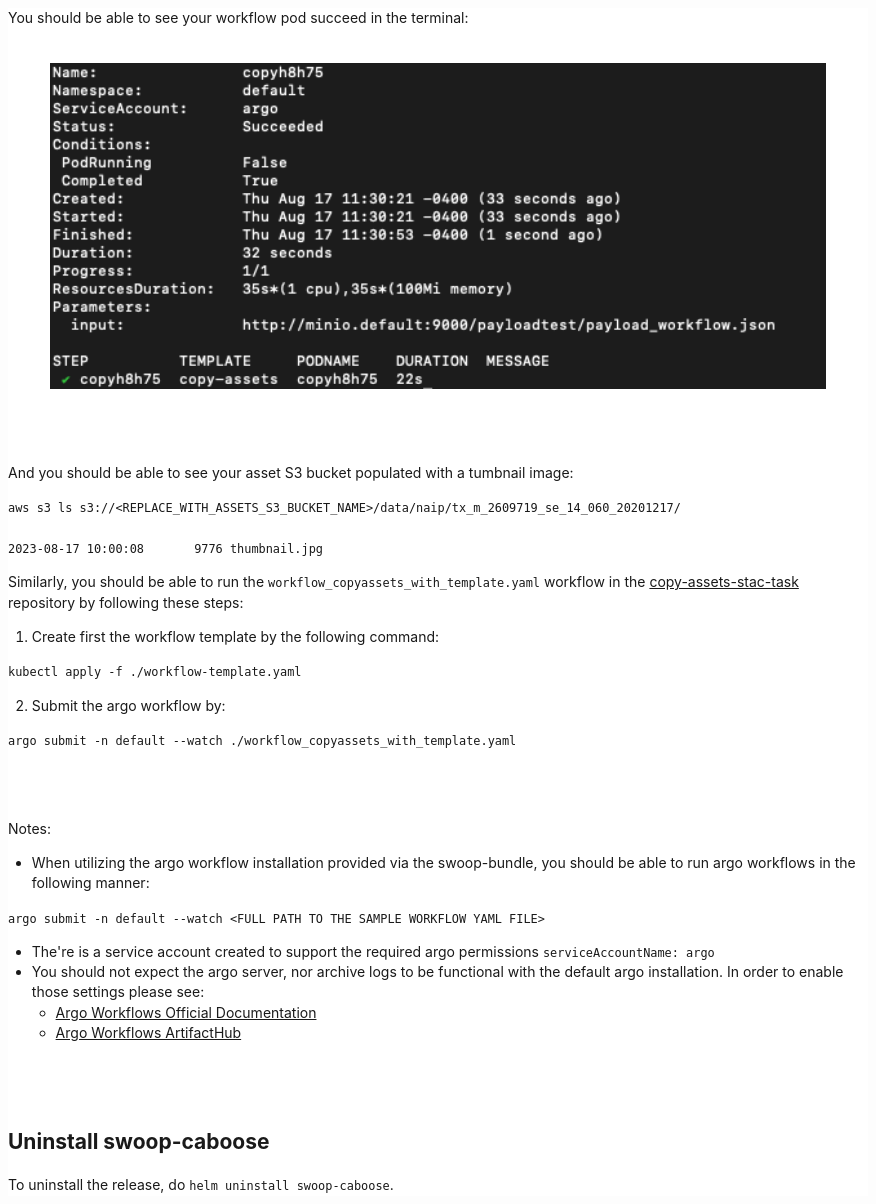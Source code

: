 You should be able to see your workflow pod succeed in the terminal:
<br></br>
<p align="center">
  <img src="../../images/argo_workflow_success.png" alt="Argo Workflow Success" width="776">
</p>
<br></br>

And you should be able to see your asset S3 bucket populated with a tumbnail image:
```
aws s3 ls s3://<REPLACE_WITH_ASSETS_S3_BUCKET_NAME>/data/naip/tx_m_2609719_se_14_060_20201217/

2023-08-17 10:00:08       9776 thumbnail.jpg
```

Similarly, you should be able to run the `workflow_copyassets_with_template.yaml` workflow in the [copy-assets-stac-task](https://github.com/Element84/copy-assets-stac-task) repository by following these steps:

1. Create first the workflow template by the following command:
```
kubectl apply -f ./workflow-template.yaml
```
2. Submit the argo workflow by:
```
argo submit -n default --watch ./workflow_copyassets_with_template.yaml
```

<br></br>


Notes:
* When utilizing the argo workflow installation provided via the swoop-bundle, you should be able to run argo workflows in the following manner:
```
argo submit -n default --watch <FULL PATH TO THE SAMPLE WORKFLOW YAML FILE>
```
* The're is a service account created to support the required argo permissions `serviceAccountName: argo`
* You should not expect the argo server, nor archive logs to be functional with the default argo installation. In order to enable those settings please see:
  * [Argo Workflows Official Documentation](https://argoproj.github.io/argo-workflows/)
  * [Argo Workflows ArtifactHub](https://artifacthub.io/packages/helm/argo/argo-workflows)


<br></br>
## Uninstall swoop-caboose

To uninstall the release, do `helm uninstall swoop-caboose`.
